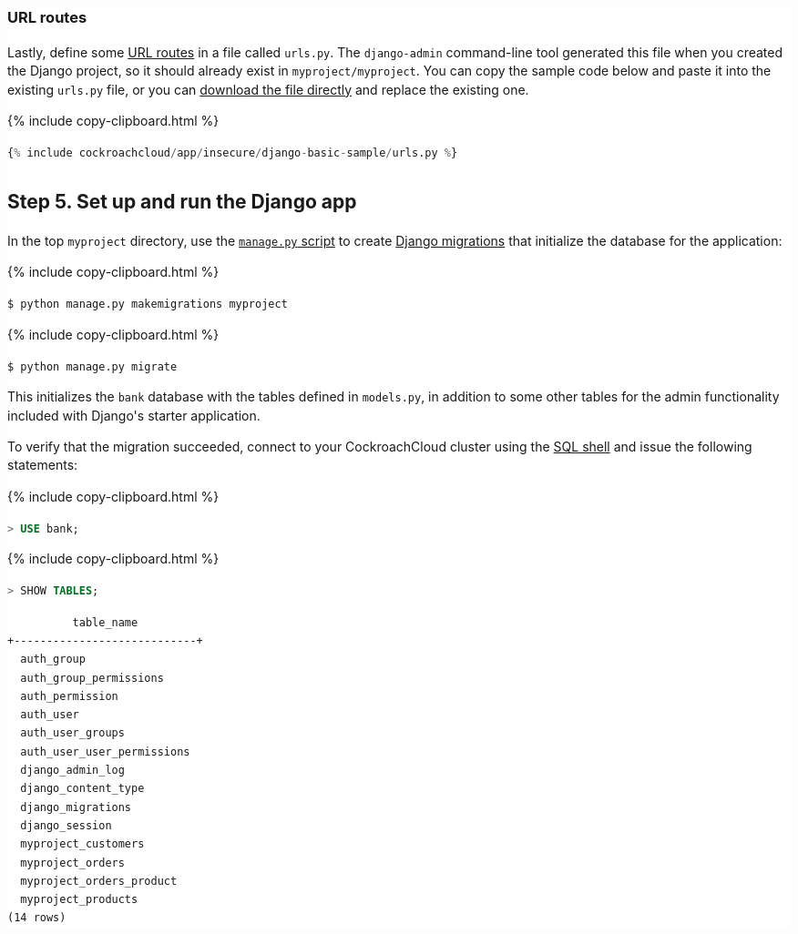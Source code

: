 ### URL routes

Lastly, define some [URL routes](https://docs.djangoproject.com/en/3.0/topics/http/urls/) in a file called `urls.py`. The `django-admin` command-line tool generated this file when you created the Django project, so it should already exist in `myproject/myproject`.  You can copy the sample code below and paste it into the existing `urls.py` file, or you can <a href="https://raw.githubusercontent.com/cockroachdb/docs/master/_includes/cockroachcloud/app/insecure/django-basic-sample/urls.py" download>download the file directly</a> and replace the existing one.

{% include copy-clipboard.html %}
~~~ python
{% include cockroachcloud/app/insecure/django-basic-sample/urls.py %}
~~~

</section>

## Step 5. Set up and run the Django app

In the top `myproject` directory, use the [`manage.py` script](https://docs.djangoproject.com/en/3.0/ref/django-admin/) to create [Django migrations](https://docs.djangoproject.com/en/3.0/topics/migrations/) that initialize the database for the application:

{% include copy-clipboard.html %}
~~~ shell
$ python manage.py makemigrations myproject
~~~

{% include copy-clipboard.html %}
~~~ shell
$ python manage.py migrate
~~~

This initializes the `bank` database with the tables defined in `models.py`, in addition to some other tables for the admin functionality included with Django's starter application.

To verify that the migration succeeded, connect to your CockroachCloud cluster using the [SQL shell](connect-to-your-cluster.html#step-4-connect-to-your-cluster) and issue the following statements:

{% include copy-clipboard.html %}
~~~ sql
> USE bank;
~~~

{% include copy-clipboard.html %}
~~~ sql
> SHOW TABLES;
~~~

~~~
          table_name
+----------------------------+
  auth_group
  auth_group_permissions
  auth_permission
  auth_user
  auth_user_groups
  auth_user_user_permissions
  django_admin_log
  django_content_type
  django_migrations
  django_session
  myproject_customers
  myproject_orders
  myproject_orders_product
  myproject_products
(14 rows)
~~~
